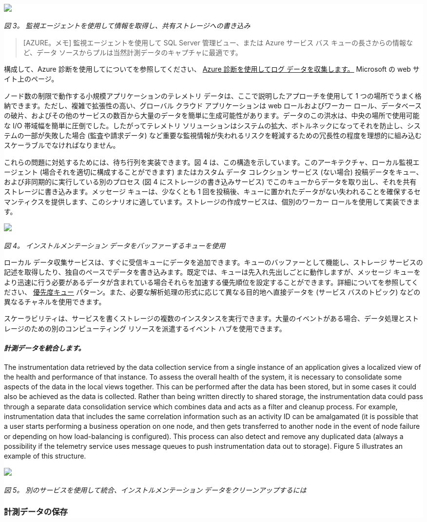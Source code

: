![](media/best-practices-monitoring/PullModel.png)

_図 3。
監視エージェントを使用して情報を取得し、共有ストレージへの書き込み_

> [AZURE。メモ] 監視エージェントを使用して SQL Server 管理ビュー、または Azure サービス バス キューの長さからの情報など、データ ソースからプルは当然計測データのキャプチャに最適です。

構成して、Azure 診断を使用してについてを参照してください、 [Azure 診断を使用してログ データを収集します。](https://msdn.microsoft.com/library/azure/gg433048.aspx) Microsoft の web サイト上のページ。

ノード数の制限で動作する小規模アプリケーションのテレメトリ データは、ここで説明したアプローチを使用して 1 つの場所でうまく格納できます。ただし、複雑で拡張性の高い、グローバル クラウド アプリケーションは web ロールおよびワーカー ロール、データベースの破片、およびその他のサービスの数百から大量のデータを簡単に生成可能性があります。データのこの洪水は、中央の場所で使用可能な I/O 帯域幅を簡単に圧倒でした。したがってテレメトリ ソリューションはシステムの拡大、ボトルネックになってそれを防止し、システムの一部が失敗した場合 (監査や請求データ) など重要な監視情報が失われるリスクを軽減するための冗長性の程度を理想的に組み込むスケーラブルでなければなりません。

これらの問題に対処するためには、待ち行列を実装できます。図 4 は、この構造を示しています。このアーキテクチャ、ローカル監視エージェント (場合それを適切に構成することができます) またはカスタム データ コレクション サービス (ない場合) 投稿データをキュー、および非同期的に実行している別のプロセス (図 4 にストレージの書き込みサービス) でこのキューからデータを取り出し、それを共有ストレージに書き込みます。メッセージ キューは、少なくとも 1 回を投稿後、キューに置かれたデータがない失われることを確保するセマンティクスを提供します、このシナリオに適しています。ストレージの作成サービスは、個別のワーカー ロールを使用して実装できます。

![](media/best-practices-monitoring/BufferedQueue.png)

_図 4。
インストルメンテーション データをバッファーするキューを使用_

ローカル データ収集サービスは、すぐに受信キューにデータを追加できます。キューのバッファーとして機能し、ストレージ サービスの記述を取得したり、独自のペースでデータを書き込みます。既定では、キューは先入れ先出しごとに動作しますが、メッセージ キューをより迅速に行う必要があるデータが含まれている場合それらを加速する優先順位を設定することができます。詳細についてを参照してください、 [優先度キュー](https://msdn.microsoft.com/library/dn589794.aspx) パターン。また、必要な解析処理の形式に応じて異なる目的地へ直接データを (サービス バスのトピック) などの異なるチャネルを使用できます。

スケーラビリティは、サービスを書くストレージの複数のインスタンスを実行できます。大量のイベントがある場合、データ処理とストレージのための別のコンピューティング リソースを派遣するイベント ハブを使用できます。

<a name="consolidating-instrumentation-data"></a>
#### _計測データを統合します。_
The instrumentation data retrieved by the data collection service from a single instance of an application gives a localized view of the health and performance of that instance. To assess the overall health of the system, it is necessary to consolidate some aspects of the data in the local views together. This can be performed after the data has been stored, but in some cases it could also be achieved as the data is collected. Rather than being written directly to shared storage, the instrumentation data could pass through a separate data consolidation service which combines data and acts as a filter and cleanup process. For example, instrumentation data that includes the same correlation information such as an activity ID can be amalgamated (it is possible that a user starts performing a business operation on one node, and then gets transferred to another node in the event of node failure or depending on how load-balancing is configured). This process can also detect and remove any duplicated data (always a possibility if the telemetry service uses message queues to push instrumentation data out to storage). Figure 5 illustrates an example of this structure.

![](media/best-practices-monitoring/Consolidation.png)

_図 5。
別のサービスを使用して統合、インストルメンテーション データをクリーンアップするには_

### 計測データの保存